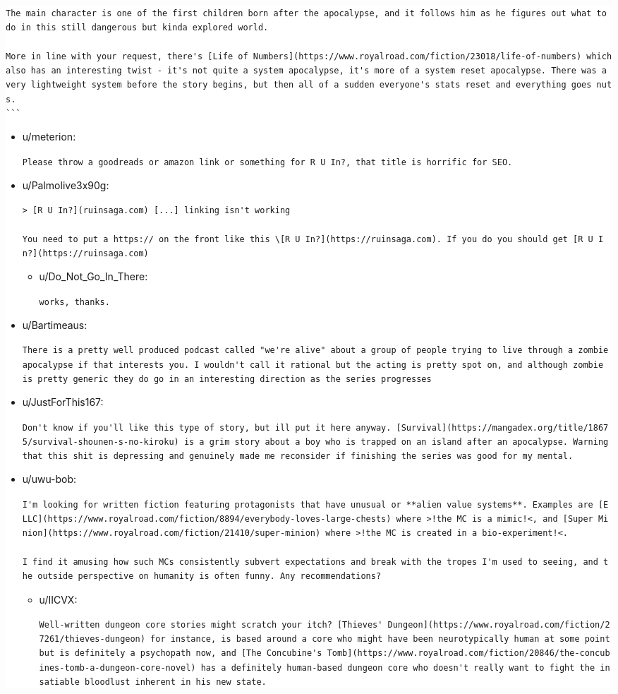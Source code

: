     The main character is one of the first children born after the apocalypse, and it follows him as he figures out what to do in this still dangerous but kinda explored world. 

    More in line with your request, there's [Life of Numbers](https://www.royalroad.com/fiction/23018/life-of-numbers) which also has an interesting twist - it's not quite a system apocalypse, it's more of a system reset apocalypse. There was a very lightweight system before the story begins, but then all of a sudden everyone's stats reset and everything goes nuts.
    ```

  - u/meterion:
    ```
    Please throw a goodreads or amazon link or something for R U In?, that title is horrific for SEO.
    ```

  - u/Palmolive3x90g:
    ```
    > [R U In?](ruinsaga.com) [...] linking isn't working

    You need to put a https:// on the front like this \[R U In?](https://ruinsaga.com). If you do you should get [R U In?](https://ruinsaga.com)
    ```

    - u/Do_Not_Go_In_There:
      ```
      works, thanks.
      ```

  - u/Bartimeaus:
    ```
    There is a pretty well produced podcast called "we're alive" about a group of people trying to live through a zombie apocalypse if that interests you. I wouldn't call it rational but the acting is pretty spot on, and although zombie is pretty generic they do go in an interesting direction as the series progresses
    ```

  - u/JustForThis167:
    ```
    Don't know if you'll like this type of story, but ill put it here anyway. [Survival](https://mangadex.org/title/18675/survival-shounen-s-no-kiroku) is a grim story about a boy who is trapped on an island after an apocalypse. Warning that this shit is depressing and genuinely made me reconsider if finishing the series was good for my mental.
    ```

- u/uwu-bob:
  ```
  I'm looking for written fiction featuring protagonists that have unusual or **alien value systems**. Examples are [ELLC](https://www.royalroad.com/fiction/8894/everybody-loves-large-chests) where >!the MC is a mimic!<, and [Super Minion](https://www.royalroad.com/fiction/21410/super-minion) where >!the MC is created in a bio-experiment!<.

  I find it amusing how such MCs consistently subvert expectations and break with the tropes I'm used to seeing, and the outside perspective on humanity is often funny. Any recommendations?
  ```

  - u/IICVX:
    ```
    Well-written dungeon core stories might scratch your itch? [Thieves' Dungeon](https://www.royalroad.com/fiction/27261/thieves-dungeon) for instance, is based around a core who might have been neurotypically human at some point but is definitely a psychopath now, and [The Concubine's Tomb](https://www.royalroad.com/fiction/20846/the-concubines-tomb-a-dungeon-core-novel) has a definitely human-based dungeon core who doesn't really want to fight the insatiable bloodlust inherent in his new state. 
